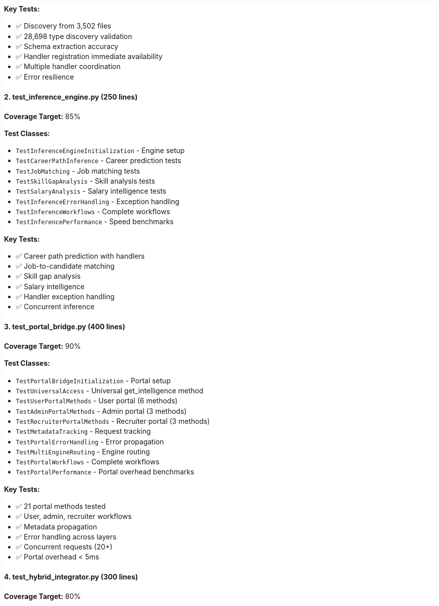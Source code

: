 **Key Tests:**
- ✅ Discovery from 3,502 files
- ✅ 28,698 type discovery validation
- ✅ Schema extraction accuracy
- ✅ Handler registration immediate availability
- ✅ Multiple handler coordination
- ✅ Error resilience

#### 2. **test_inference_engine.py** (250 lines)
**Coverage Target:** 85%

**Test Classes:**
- `TestInferenceEngineInitialization` - Engine setup
- `TestCareerPathInference` - Career prediction tests
- `TestJobMatching` - Job matching tests
- `TestSkillGapAnalysis` - Skill analysis tests
- `TestSalaryAnalysis` - Salary intelligence tests
- `TestInferenceErrorHandling` - Exception handling
- `TestInferenceWorkflows` - Complete workflows
- `TestInferencePerformance` - Speed benchmarks

**Key Tests:**
- ✅ Career path prediction with handlers
- ✅ Job-to-candidate matching
- ✅ Skill gap analysis
- ✅ Salary intelligence
- ✅ Handler exception handling
- ✅ Concurrent inference

#### 3. **test_portal_bridge.py** (400 lines)
**Coverage Target:** 90%

**Test Classes:**
- `TestPortalBridgeInitialization` - Portal setup
- `TestUniversalAccess` - Universal get_intelligence method
- `TestUserPortalMethods` - User portal (6 methods)
- `TestAdminPortalMethods` - Admin portal (3 methods)
- `TestRecruiterPortalMethods` - Recruiter portal (3 methods)
- `TestMetadataTracking` - Request tracking
- `TestPortalErrorHandling` - Error propagation
- `TestMultiEngineRouting` - Engine routing
- `TestPortalWorkflows` - Complete workflows
- `TestPortalPerformance` - Portal overhead benchmarks

**Key Tests:**
- ✅ 21 portal methods tested
- ✅ User, admin, recruiter workflows
- ✅ Metadata propagation
- ✅ Error handling across layers
- ✅ Concurrent requests (20+)
- ✅ Portal overhead < 5ms

#### 4. **test_hybrid_integrator.py** (300 lines)
**Coverage Target:** 80%
